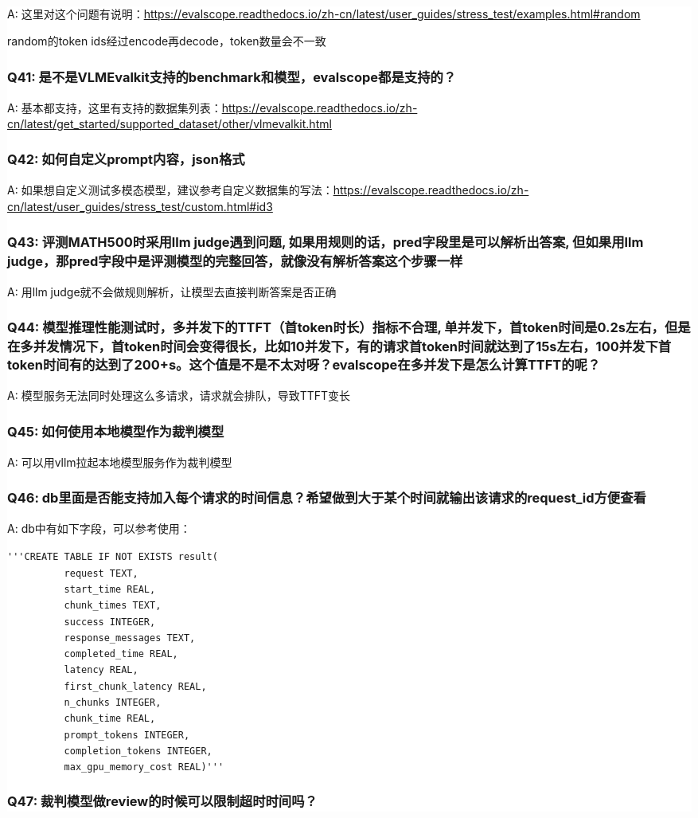 A: 这里对这个问题有说明：https://evalscope.readthedocs.io/zh-cn/latest/user_guides/stress_test/examples.html#random

random的token ids经过encode再decode，token数量会不一致

### Q41: 是不是VLMEvalkit支持的benchmark和模型，evalscope都是支持的？

A: 基本都支持，这里有支持的数据集列表：https://evalscope.readthedocs.io/zh-cn/latest/get_started/supported_dataset/other/vlmevalkit.html

### Q42: 如何自定义prompt内容，json格式

A: 如果想自定义测试多模态模型，建议参考自定义数据集的写法：https://evalscope.readthedocs.io/zh-cn/latest/user_guides/stress_test/custom.html#id3

### Q43: 评测MATH500时采用llm judge遇到问题, 如果用规则的话，pred字段里是可以解析出答案, 但如果用llm judge，那pred字段中是评测模型的完整回答，就像没有解析答案这个步骤一样

A: 用llm judge就不会做规则解析，让模型去直接判断答案是否正确

### Q44: 模型推理性能测试时，多并发下的TTFT（首token时长）指标不合理, 单并发下，首token时间是0.2s左右，但是在多并发情况下，首token时间会变得很长，比如10并发下，有的请求首token时间就达到了15s左右，100并发下首token时间有的达到了200+s。这个值是不是不太对呀？evalscope在多并发下是怎么计算TTFT的呢？

A: 模型服务无法同时处理这么多请求，请求就会排队，导致TTFT变长

### Q45: 如何使用本地模型作为裁判模型

A: 可以用vllm拉起本地模型服务作为裁判模型

### Q46: db里面是否能支持加入每个请求的时间信息？希望做到大于某个时间就输出该请求的request_id方便查看

A: db中有如下字段，可以参考使用：

```
'''CREATE TABLE IF NOT EXISTS result(
          request TEXT,
          start_time REAL,
          chunk_times TEXT,
          success INTEGER,
          response_messages TEXT,
          completed_time REAL,
          latency REAL,
          first_chunk_latency REAL,
          n_chunks INTEGER,
          chunk_time REAL,
          prompt_tokens INTEGER,
          completion_tokens INTEGER,
          max_gpu_memory_cost REAL)'''
```

### Q47: 裁判模型做review的时候可以限制超时时间吗？
